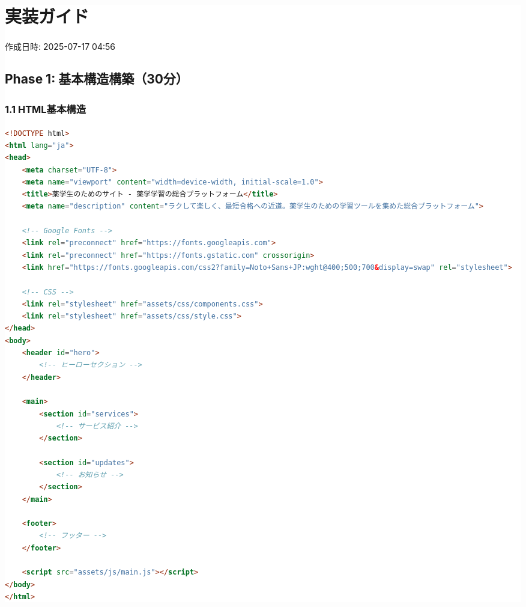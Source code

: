 # 実装ガイド

作成日時: 2025-07-17 04:56

## Phase 1: 基本構造構築（30分）

### 1.1 HTML基本構造
```html
<!DOCTYPE html>
<html lang="ja">
<head>
    <meta charset="UTF-8">
    <meta name="viewport" content="width=device-width, initial-scale=1.0">
    <title>薬学生のためのサイト - 薬学学習の総合プラットフォーム</title>
    <meta name="description" content="ラクして楽しく、最短合格への近道。薬学生のための学習ツールを集めた総合プラットフォーム">
    
    <!-- Google Fonts -->
    <link rel="preconnect" href="https://fonts.googleapis.com">
    <link rel="preconnect" href="https://fonts.gstatic.com" crossorigin>
    <link href="https://fonts.googleapis.com/css2?family=Noto+Sans+JP:wght@400;500;700&display=swap" rel="stylesheet">
    
    <!-- CSS -->
    <link rel="stylesheet" href="assets/css/components.css">
    <link rel="stylesheet" href="assets/css/style.css">
</head>
<body>
    <header id="hero">
        <!-- ヒーローセクション -->
    </header>
    
    <main>
        <section id="services">
            <!-- サービス紹介 -->
        </section>
        
        <section id="updates">
            <!-- お知らせ -->
        </section>
    </main>
    
    <footer>
        <!-- フッター -->
    </footer>
    
    <script src="assets/js/main.js"></script>
</body>
</html>
```

